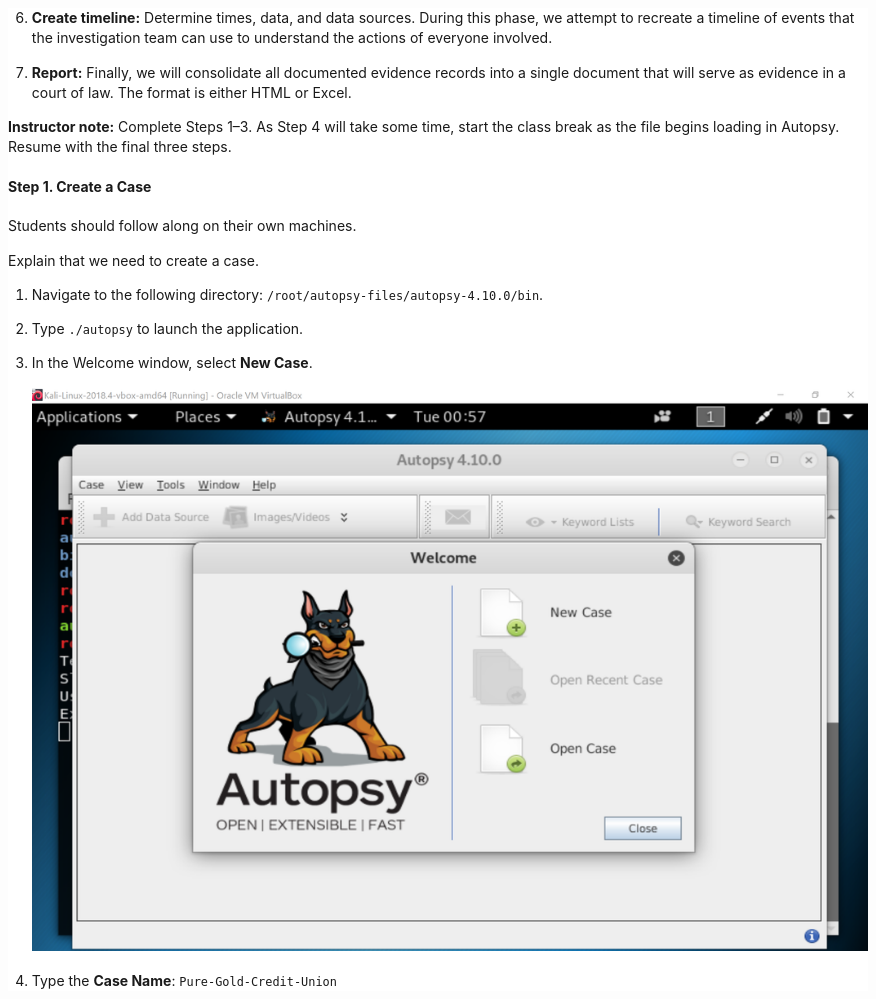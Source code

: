   6. **Create timeline:** Determine times, data, and data sources. During this phase, we attempt to recreate a timeline of events that the investigation team can use to understand the actions of everyone involved.

  7. **Report:** Finally, we will consolidate all documented evidence records into a single document that will serve as evidence in a court of law. The format is either HTML or Excel.

**Instructor note:** Complete Steps 1&ndash;3. As Step 4 will take some time, start the class break as the file begins loading in Autopsy. Resume with the final three steps.


#### Step 1. Create a Case

Students should follow along on their own machines.

Explain that we need to create a case.

  1. Navigate to the following directory: `/root/autopsy-files/autopsy-4.10.0/bin`.

  2. Type `./autopsy` to launch the application.

  3. In the Welcome window, select **New Case**.

     ![An image with the Welcome window with an option to select "New Case."](Images/autopsy-running-4.0.png)


  4. Type the **Case Name**: `Pure-Gold-Credit-Union`
